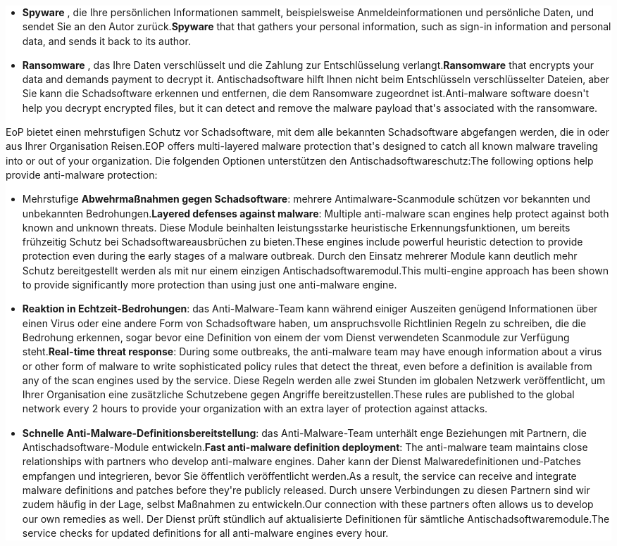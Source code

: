 - <span data-ttu-id="781dd-107">**Spyware** , die Ihre persönlichen Informationen sammelt, beispielsweise Anmeldeinformationen und persönliche Daten, und sendet Sie an den Autor zurück.</span><span class="sxs-lookup"><span data-stu-id="781dd-107">**Spyware** that that gathers your personal information, such as sign-in information and personal data, and sends it back to its author.</span></span>

- <span data-ttu-id="781dd-108">**Ransomware** , das Ihre Daten verschlüsselt und die Zahlung zur Entschlüsselung verlangt.</span><span class="sxs-lookup"><span data-stu-id="781dd-108">**Ransomware** that encrypts your data and demands payment to decrypt it.</span></span> <span data-ttu-id="781dd-109">Antischadsoftware hilft Ihnen nicht beim Entschlüsseln verschlüsselter Dateien, aber Sie kann die Schadsoftware erkennen und entfernen, die dem Ransomware zugeordnet ist.</span><span class="sxs-lookup"><span data-stu-id="781dd-109">Anti-malware software doesn't help you decrypt encrypted files, but it can detect and remove the malware payload that's associated with the ransomware.</span></span>

<span data-ttu-id="781dd-110">EoP bietet einen mehrstufigen Schutz vor Schadsoftware, mit dem alle bekannten Schadsoftware abgefangen werden, die in oder aus Ihrer Organisation Reisen.</span><span class="sxs-lookup"><span data-stu-id="781dd-110">EOP offers multi-layered malware protection that's designed to catch all known malware traveling into or out of your organization.</span></span> <span data-ttu-id="781dd-111">Die folgenden Optionen unterstützen den Antischadsoftwareschutz:</span><span class="sxs-lookup"><span data-stu-id="781dd-111">The following options help provide anti-malware protection:</span></span>

- <span data-ttu-id="781dd-112">Mehrstufige **Abwehrmaßnahmen gegen Schadsoftware**: mehrere Antimalware-Scanmodule schützen vor bekannten und unbekannten Bedrohungen.</span><span class="sxs-lookup"><span data-stu-id="781dd-112">**Layered defenses against malware**: Multiple anti-malware scan engines help protect against both known and unknown threats.</span></span> <span data-ttu-id="781dd-113">Diese Module beinhalten leistungsstarke heuristische Erkennungsfunktionen, um bereits frühzeitig Schutz bei Schadsoftwareausbrüchen zu bieten.</span><span class="sxs-lookup"><span data-stu-id="781dd-113">These engines include powerful heuristic detection to provide protection even during the early stages of a malware outbreak.</span></span> <span data-ttu-id="781dd-114">Durch den Einsatz mehrerer Module kann deutlich mehr Schutz bereitgestellt werden als mit nur einem einzigen Antischadsoftwaremodul.</span><span class="sxs-lookup"><span data-stu-id="781dd-114">This multi-engine approach has been shown to provide significantly more protection than using just one anti-malware engine.</span></span>

- <span data-ttu-id="781dd-115">**Reaktion in Echtzeit-Bedrohungen**: das Anti-Malware-Team kann während einiger Auszeiten genügend Informationen über einen Virus oder eine andere Form von Schadsoftware haben, um anspruchsvolle Richtlinien Regeln zu schreiben, die die Bedrohung erkennen, sogar bevor eine Definition von einem der vom Dienst verwendeten Scanmodule zur Verfügung steht.</span><span class="sxs-lookup"><span data-stu-id="781dd-115">**Real-time threat response**: During some outbreaks, the anti-malware team may have enough information about a virus or other form of malware to write sophisticated policy rules that detect the threat, even before a definition is available from any of the scan engines used by the service.</span></span> <span data-ttu-id="781dd-116">Diese Regeln werden alle zwei Stunden im globalen Netzwerk veröffentlicht, um Ihrer Organisation eine zusätzliche Schutzebene gegen Angriffe bereitzustellen.</span><span class="sxs-lookup"><span data-stu-id="781dd-116">These rules are published to the global network every 2 hours to provide your organization with an extra layer of protection against attacks.</span></span>

- <span data-ttu-id="781dd-117">**Schnelle Anti-Malware-Definitionsbereitstellung**: das Anti-Malware-Team unterhält enge Beziehungen mit Partnern, die Antischadsoftware-Module entwickeln.</span><span class="sxs-lookup"><span data-stu-id="781dd-117">**Fast anti-malware definition deployment**: The anti-malware team maintains close relationships with partners who develop anti-malware engines.</span></span> <span data-ttu-id="781dd-118">Daher kann der Dienst Malwaredefinitionen und-Patches empfangen und integrieren, bevor Sie öffentlich veröffentlicht werden.</span><span class="sxs-lookup"><span data-stu-id="781dd-118">As a result, the service can receive and integrate malware definitions and patches before they're publicly released.</span></span> <span data-ttu-id="781dd-119">Durch unsere Verbindungen zu diesen Partnern sind wir zudem häufig in der Lage, selbst Maßnahmen zu entwickeln.</span><span class="sxs-lookup"><span data-stu-id="781dd-119">Our connection with these partners often allows us to develop our own remedies as well.</span></span> <span data-ttu-id="781dd-120">Der Dienst prüft stündlich auf aktualisierte Definitionen für sämtliche Antischadsoftwaremodule.</span><span class="sxs-lookup"><span data-stu-id="781dd-120">The service checks for updated definitions for all anti-malware engines every hour.</span></span>
